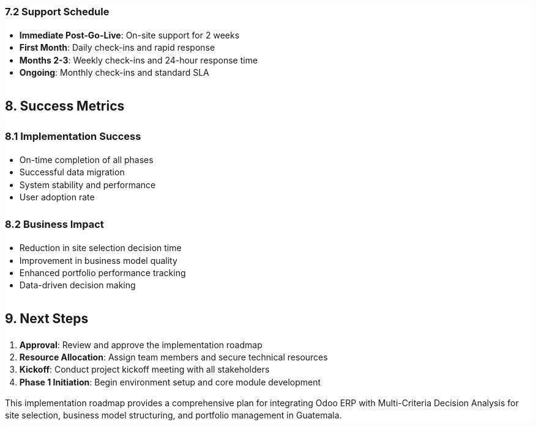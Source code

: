 ### 7.2 Support Schedule

- **Immediate Post-Go-Live**: On-site support for 2 weeks
- **First Month**: Daily check-ins and rapid response
- **Months 2-3**: Weekly check-ins and 24-hour response time
- **Ongoing**: Monthly check-ins and standard SLA

## 8. Success Metrics

### 8.1 Implementation Success

- On-time completion of all phases
- Successful data migration
- System stability and performance
- User adoption rate

### 8.2 Business Impact

- Reduction in site selection decision time
- Improvement in business model quality
- Enhanced portfolio performance tracking
- Data-driven decision making

## 9. Next Steps

1. **Approval**: Review and approve the implementation roadmap
2. **Resource Allocation**: Assign team members and secure technical resources
3. **Kickoff**: Conduct project kickoff meeting with all stakeholders
4. **Phase 1 Initiation**: Begin environment setup and core module development

This implementation roadmap provides a comprehensive plan for integrating Odoo ERP with Multi-Criteria Decision Analysis for site selection, business model structuring, and portfolio management in Guatemala.
